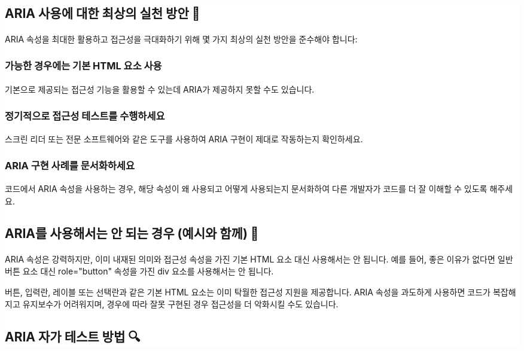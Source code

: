 ## ARIA 사용에 대한 최상의 실천 방안 🌟

ARIA 속성을 최대한 활용하고 접근성을 극대화하기 위해 몇 가지 최상의 실천 방안을 준수해야 합니다:

### 가능한 경우에는 기본 HTML 요소 사용

기본으로 제공되는 접근성 기능을 활용할 수 있는데 ARIA가 제공하지 못할 수도 있습니다.


<ins class="adsbygoogle"
     style="display:block"
     data-ad-client="ca-pub-4877378276818686"
     data-ad-slot="1107185301"
     data-ad-format="auto"
     data-full-width-responsive="true"></ins>
<script>
     (adsbygoogle = window.adsbygoogle || []).push({});
</script>

### 정기적으로 접근성 테스트를 수행하세요

스크린 리더 또는 전문 소프트웨어와 같은 도구를 사용하여 ARIA 구현이 제대로 작동하는지 확인하세요.

### ARIA 구현 사례를 문서화하세요

코드에서 ARIA 속성을 사용하는 경우, 해당 속성이 왜 사용되고 어떻게 사용되는지 문서화하여 다른 개발자가 코드를 더 잘 이해할 수 있도록 해주세요.


<ins class="adsbygoogle"
     style="display:block"
     data-ad-client="ca-pub-4877378276818686"
     data-ad-slot="1107185301"
     data-ad-format="auto"
     data-full-width-responsive="true"></ins>
<script>
     (adsbygoogle = window.adsbygoogle || []).push({});
</script>

## ARIA를 사용해서는 안 되는 경우 (예시와 함께) 🚫

ARIA 속성은 강력하지만, 이미 내재된 의미와 접근성 속성을 가진 기본 HTML 요소 대신 사용해서는 안 됩니다. 예를 들어, 좋은 이유가 없다면 일반 버튼 요소 대신 role="button" 속성을 가진 div 요소를 사용해서는 안 됩니다.

버튼, 입력란, 레이블 또는 선택란과 같은 기본 HTML 요소는 이미 탁월한 접근성 지원을 제공합니다. ARIA 속성을 과도하게 사용하면 코드가 복잡해지고 유지보수가 어려워지며, 경우에 따라 잘못 구현된 경우 접근성을 더 악화시킬 수도 있습니다.

## ARIA 자가 테스트 방법 🔍


<ins class="adsbygoogle"
     style="display:block"
     data-ad-client="ca-pub-4877378276818686"
     data-ad-slot="1107185301"
     data-ad-format="auto"
     data-full-width-responsive="true"></ins>
<script>
     (adsbygoogle = window.adsbygoogle || []).push({});
</script>
